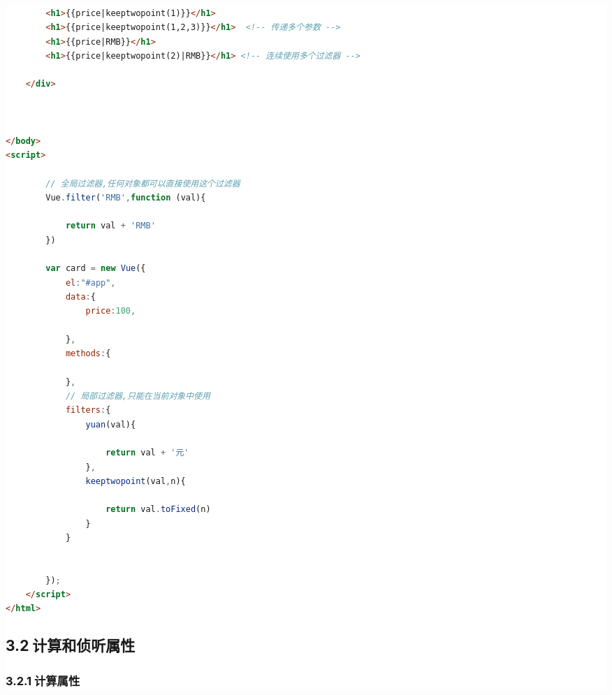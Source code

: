 ```html
        <h1>{{price|keeptwopoint(1)}}</h1>
        <h1>{{price|keeptwopoint(1,2,3)}}</h1>  <!-- 传递多个参数 -->
        <h1>{{price|RMB}}</h1>
        <h1>{{price|keeptwopoint(2)|RMB}}</h1> <!-- 连续使用多个过滤器 -->

    </div>



</body>
<script>

        // 全局过滤器,任何对象都可以直接使用这个过滤器
        Vue.filter('RMB',function (val){

            return val + 'RMB'
        })

        var card = new Vue({
            el:"#app",
            data:{
                price:100,

            },
            methods:{

            },
            // 局部过滤器,只能在当前对象中使用
            filters:{
                yuan(val){

                    return val + '元'
                },
                keeptwopoint(val,n){

                    return val.toFixed(n)
                }
            }


        });
    </script>
</html>
```





## 3.2 计算和侦听属性

### 3.2.1 计算属性
